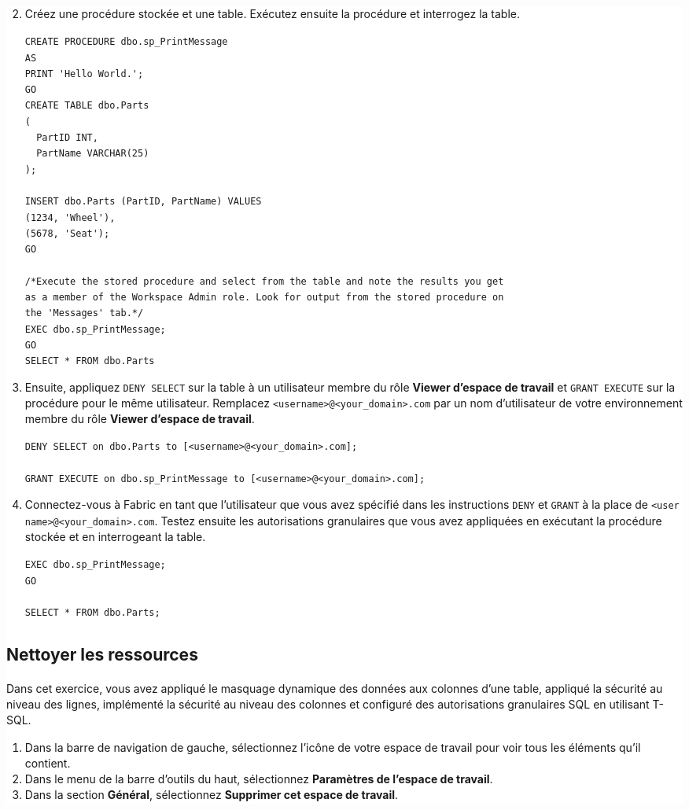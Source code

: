 2. Créez une procédure stockée et une table. Exécutez ensuite la procédure et interrogez la table.

     ```T-SQL
   CREATE PROCEDURE dbo.sp_PrintMessage
   AS
   PRINT 'Hello World.';
   GO   
   CREATE TABLE dbo.Parts
   (
       PartID INT,
       PartName VARCHAR(25)
   );
   
   INSERT dbo.Parts (PartID, PartName) VALUES
   (1234, 'Wheel'),
   (5678, 'Seat');
    GO
   
   /*Execute the stored procedure and select from the table and note the results you get
   as a member of the Workspace Admin role. Look for output from the stored procedure on 
   the 'Messages' tab.*/
   EXEC dbo.sp_PrintMessage;
   GO   
   SELECT * FROM dbo.Parts
     ```

3. Ensuite, appliquez `DENY SELECT` sur la table à un utilisateur membre du rôle **Viewer d’espace de travail** et `GRANT EXECUTE` sur la procédure pour le même utilisateur. Remplacez `<username>@<your_domain>.com` par un nom d’utilisateur de votre environnement membre du rôle **Viewer d’espace de travail**.

     ```T-SQL
   DENY SELECT on dbo.Parts to [<username>@<your_domain>.com];

   GRANT EXECUTE on dbo.sp_PrintMessage to [<username>@<your_domain>.com];
     ```

4. Connectez-vous à Fabric en tant que l’utilisateur que vous avez spécifié dans les instructions `DENY` et `GRANT` à la place de `<username>@<your_domain>.com`. Testez ensuite les autorisations granulaires que vous avez appliquées en exécutant la procédure stockée et en interrogeant la table.  

     ```T-SQL
   EXEC dbo.sp_PrintMessage;
   GO
   
   SELECT * FROM dbo.Parts;
     ```

## Nettoyer les ressources

Dans cet exercice, vous avez appliqué le masquage dynamique des données aux colonnes d’une table, appliqué la sécurité au niveau des lignes, implémenté la sécurité au niveau des colonnes et configuré des autorisations granulaires SQL en utilisant T-SQL.

1. Dans la barre de navigation de gauche, sélectionnez l’icône de votre espace de travail pour voir tous les éléments qu’il contient.
2. Dans le menu de la barre d’outils du haut, sélectionnez **Paramètres de l’espace de travail**.
3. Dans la section **Général**, sélectionnez **Supprimer cet espace de travail**.
